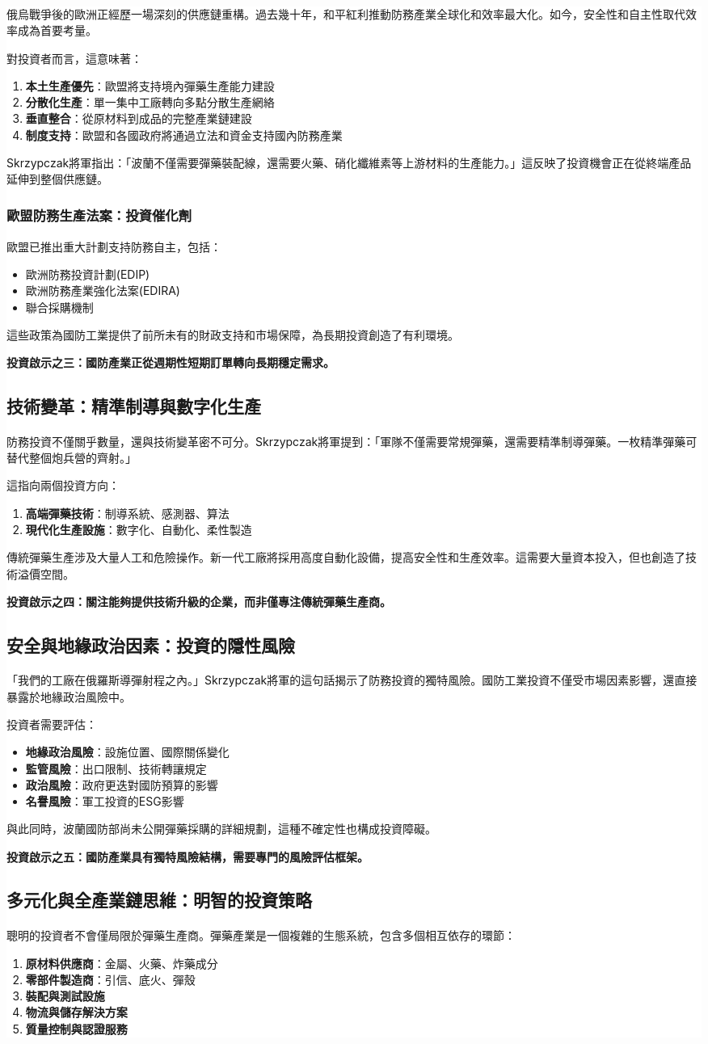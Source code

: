 俄烏戰爭後的歐洲正經歷一場深刻的供應鏈重構。過去幾十年，和平紅利推動防務產業全球化和效率最大化。如今，安全性和自主性取代效率成為首要考量。

對投資者而言，這意味著：

1. **本土生產優先**：歐盟將支持境內彈藥生產能力建設
2. **分散化生產**：單一集中工廠轉向多點分散生產網絡
3. **垂直整合**：從原材料到成品的完整產業鏈建設
4. **制度支持**：歐盟和各國政府將通過立法和資金支持國內防務產業

Skrzypczak將軍指出：「波蘭不僅需要彈藥裝配線，還需要火藥、硝化纖維素等上游材料的生產能力。」這反映了投資機會正在從終端產品延伸到整個供應鏈。

### 歐盟防務生產法案：投資催化劑

歐盟已推出重大計劃支持防務自主，包括：

- 歐洲防務投資計劃(EDIP)
- 歐洲防務產業強化法案(EDIRA)
- 聯合採購機制

這些政策為國防工業提供了前所未有的財政支持和市場保障，為長期投資創造了有利環境。

**投資啟示之三：國防產業正從週期性短期訂單轉向長期穩定需求。**

## 技術變革：精準制導與數字化生產

防務投資不僅關乎數量，還與技術變革密不可分。Skrzypczak將軍提到：「軍隊不僅需要常規彈藥，還需要精準制導彈藥。一枚精準彈藥可替代整個炮兵營的齊射。」

這指向兩個投資方向：

1. **高端彈藥技術**：制導系統、感測器、算法
2. **現代化生產設施**：數字化、自動化、柔性製造

傳統彈藥生產涉及大量人工和危險操作。新一代工廠將採用高度自動化設備，提高安全性和生產效率。這需要大量資本投入，但也創造了技術溢價空間。

**投資啟示之四：關注能夠提供技術升級的企業，而非僅專注傳統彈藥生產商。**

## 安全與地緣政治因素：投資的隱性風險

「我們的工廠在俄羅斯導彈射程之內。」Skrzypczak將軍的這句話揭示了防務投資的獨特風險。國防工業投資不僅受市場因素影響，還直接暴露於地緣政治風險中。

投資者需要評估：

- **地緣政治風險**：設施位置、國際關係變化
- **監管風險**：出口限制、技術轉讓規定
- **政治風險**：政府更迭對國防預算的影響
- **名譽風險**：軍工投資的ESG影響

與此同時，波蘭國防部尚未公開彈藥採購的詳細規劃，這種不確定性也構成投資障礙。

**投資啟示之五：國防產業具有獨特風險結構，需要專門的風險評估框架。**

## 多元化與全產業鏈思維：明智的投資策略

聰明的投資者不會僅局限於彈藥生產商。彈藥產業是一個複雜的生態系統，包含多個相互依存的環節：

1. **原材料供應商**：金屬、火藥、炸藥成分
2. **零部件製造商**：引信、底火、彈殼
3. **裝配與測試設施**
4. **物流與儲存解決方案**
5. **質量控制與認證服務**
